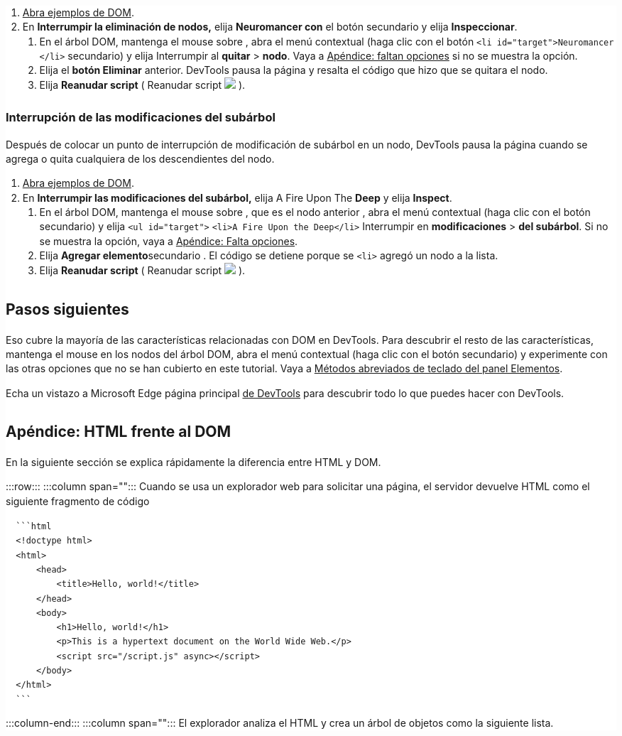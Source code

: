1.  [Abra ejemplos de DOM](#open-dom-examples).  
1.  En **Interrumpir la eliminación de nodos,** elija **Neuromancer con** el botón secundario y elija **Inspeccionar**.  
    1.  En el árbol DOM, mantenga el mouse sobre , abra el menú contextual \(haga clic con el botón `<li id="target">Neuromancer</li>` secundario\) y elija Interrumpir al **quitar**  >  **nodo**.  Vaya a [Apéndice: faltan opciones](#appendix-missing-options) si no se muestra la opción.  
    1.  Elija el **botón Eliminar** anterior.  DevTools pausa la página y resalta el código que hizo que se quitara el nodo.  
    1.  Elija **Reanudar script** \( Reanudar script ![ ](../media/resume-script-icon.msft.png) \).  
    
### <a name="break-on-subtree-modifications"></a>Interrupción de las modificaciones del subárbol  

Después de colocar un punto de interrupción de modificación de subárbol en un nodo, DevTools pausa la página cuando se agrega o quita cualquiera de los descendientes del nodo.  

1.  [Abra ejemplos de DOM](#open-dom-examples).  
1.  En **Interrumpir las modificaciones del subárbol,** elija A Fire Upon The **Deep** y elija **Inspect**.  
    1.  En el árbol DOM, mantenga el mouse sobre , que es el nodo anterior , abra el menú contextual \(haga clic con el botón secundario\) y elija `<ul id="target">` `<li>A Fire Upon the Deep</li>` Interrumpir en **modificaciones**  >  **del subárbol**.  Si no se muestra la opción, vaya a [Apéndice: Falta opciones](#appendix-missing-options).  
    1.  Elija **Agregar elemento**secundario .  El código se detiene porque se `<li>` agregó un nodo a la lista.  
    1.  Elija **Reanudar script** \( Reanudar script ![ ](../media/resume-script-icon.msft.png) \).  
    
## <a name="next-steps"></a>Pasos siguientes  

Eso cubre la mayoría de las características relacionadas con DOM en DevTools.  Para descubrir el resto de las características, mantenga el mouse en los nodos del árbol DOM, abra el menú contextual \(haga clic con el botón secundario\) y experimente con las otras opciones que no se han cubierto en este tutorial.  Vaya a [Métodos abreviados de teclado del panel Elementos][DevToolsShortcutsElements].  

Echa un vistazo a Microsoft Edge página principal [de DevTools][MicrosoftEdgeDevTools] para descubrir todo lo que puedes hacer con DevTools.  

  

## <a name="appendix-html-versus-the-dom"></a>Apéndice: HTML frente al DOM  

En la siguiente sección se explica rápidamente la diferencia entre HTML y DOM.  

:::row:::
   :::column span="":::
      Cuando se usa un explorador web para solicitar una página, el servidor devuelve HTML como el siguiente fragmento de código  

      ```html
      <!doctype html>
      <html>
          <head>
              <title>Hello, world!</title>
          </head>
          <body>
              <h1>Hello, world!</h1>
              <p>This is a hypertext document on the World Wide Web.</p>
              <script src="/script.js" async></script>
          </body>
      </html>
      ```  
   :::column-end:::
   :::column span="":::
      El explorador analiza el HTML y crea un árbol de objetos como la siguiente lista.  

[MicrosoftEdgeDevTools]: ../../devtools-guide-chromium/index.md "Microsoft Edge \(Chromium\) Developer Tools | Microsoft Docs"  
[DevToolsCssGetStarted]: ../css/index.md "Introducción Con vista y cambio de CSS | Microsoft Docs"  
[DevToolsShortcutsElements]: ../shortcuts/index.md#elements-tool-keyboard-shortcuts "Métodos abreviados de teclado de la herramienta Elements: Microsoft Edge métodos abreviados de teclado de DevTools | Microsoft Docs"  
[GlitchDomExamples]: https://microsoft-edge-chromium-devtools.glitch.me/static/dom "Microsoft Edge (Chromium) DevTools DOM Ejemplo | Glitch"
[MDNIntroductionToDOM]: https://developer.mozilla.org/docs/Web/API/Document_Object_Model/Introduction "Introducción al DOM | MDN"  
[CCA4IL]: https://creativecommons.org/licenses/by/4.0  
[CCby4Image]: https://i.creativecommons.org/l/by/4.0/88x31.png  
[GoogleSitePolicies]: https://developers.google.com/terms/site-policies  
[KayceBasques]: https://developers.google.com/web/resources/contributors#kayce-basques  